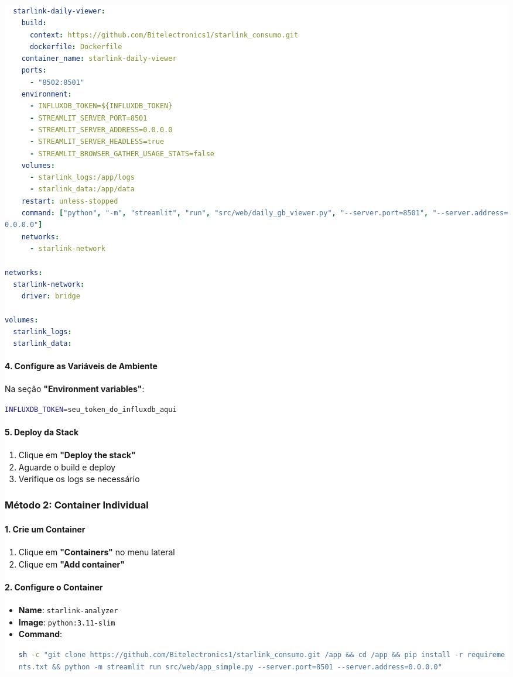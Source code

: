 ```yaml
  starlink-daily-viewer:
    build: 
      context: https://github.com/Bitelectronics1/starlink_consumo.git
      dockerfile: Dockerfile
    container_name: starlink-daily-viewer
    ports:
      - "8502:8501"
    environment:
      - INFLUXDB_TOKEN=${INFLUXDB_TOKEN}
      - STREAMLIT_SERVER_PORT=8501
      - STREAMLIT_SERVER_ADDRESS=0.0.0.0
      - STREAMLIT_SERVER_HEADLESS=true
      - STREAMLIT_BROWSER_GATHER_USAGE_STATS=false
    volumes:
      - starlink_logs:/app/logs
      - starlink_data:/app/data
    restart: unless-stopped
    command: ["python", "-m", "streamlit", "run", "src/web/daily_gb_viewer.py", "--server.port=8501", "--server.address=0.0.0.0"]
    networks:
      - starlink-network

networks:
  starlink-network:
    driver: bridge

volumes:
  starlink_logs:
  starlink_data:
```

#### 4. Configure as Variáveis de Ambiente
Na seção **"Environment variables"**:

```bash
INFLUXDB_TOKEN=seu_token_do_influxdb_aqui
```

#### 5. Deploy da Stack
1. Clique em **"Deploy the stack"**
2. Aguarde o build e deploy
3. Verifique os logs se necessário

### Método 2: Container Individual

#### 1. Crie um Container
1. Clique em **"Containers"** no menu lateral
2. Clique em **"Add container"**

#### 2. Configure o Container
- **Name**: `starlink-analyzer`
- **Image**: `python:3.11-slim`
- **Command**: 
  ```bash
  sh -c "git clone https://github.com/Bitelectronics1/starlink_consumo.git /app && cd /app && pip install -r requirements.txt && python -m streamlit run src/web/app_simple.py --server.port=8501 --server.address=0.0.0.0"
  ```
